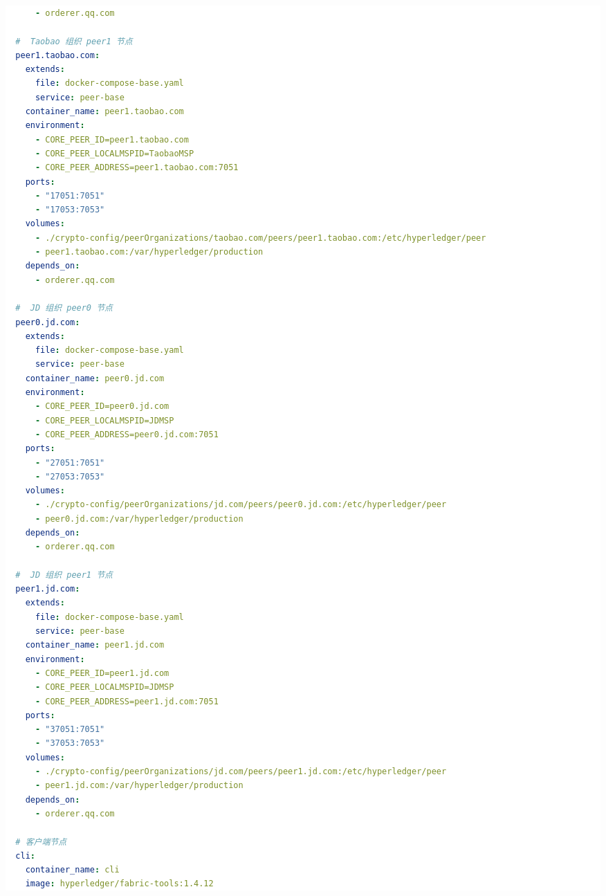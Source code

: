 ```yml
      - orderer.qq.com

  #  Taobao 组织 peer1 节点
  peer1.taobao.com:
    extends:
      file: docker-compose-base.yaml
      service: peer-base
    container_name: peer1.taobao.com
    environment:
      - CORE_PEER_ID=peer1.taobao.com
      - CORE_PEER_LOCALMSPID=TaobaoMSP
      - CORE_PEER_ADDRESS=peer1.taobao.com:7051
    ports:
      - "17051:7051"
      - "17053:7053"
    volumes:
      - ./crypto-config/peerOrganizations/taobao.com/peers/peer1.taobao.com:/etc/hyperledger/peer
      - peer1.taobao.com:/var/hyperledger/production
    depends_on:
      - orderer.qq.com

  #  JD 组织 peer0 节点
  peer0.jd.com:
    extends:
      file: docker-compose-base.yaml
      service: peer-base
    container_name: peer0.jd.com
    environment:
      - CORE_PEER_ID=peer0.jd.com
      - CORE_PEER_LOCALMSPID=JDMSP
      - CORE_PEER_ADDRESS=peer0.jd.com:7051
    ports:
      - "27051:7051"
      - "27053:7053"
    volumes:
      - ./crypto-config/peerOrganizations/jd.com/peers/peer0.jd.com:/etc/hyperledger/peer
      - peer0.jd.com:/var/hyperledger/production
    depends_on:
      - orderer.qq.com

  #  JD 组织 peer1 节点
  peer1.jd.com:
    extends:
      file: docker-compose-base.yaml
      service: peer-base
    container_name: peer1.jd.com
    environment:
      - CORE_PEER_ID=peer1.jd.com
      - CORE_PEER_LOCALMSPID=JDMSP
      - CORE_PEER_ADDRESS=peer1.jd.com:7051
    ports:
      - "37051:7051"
      - "37053:7053"
    volumes:
      - ./crypto-config/peerOrganizations/jd.com/peers/peer1.jd.com:/etc/hyperledger/peer
      - peer1.jd.com:/var/hyperledger/production
    depends_on:
      - orderer.qq.com

  # 客户端节点
  cli:
    container_name: cli
    image: hyperledger/fabric-tools:1.4.12
```